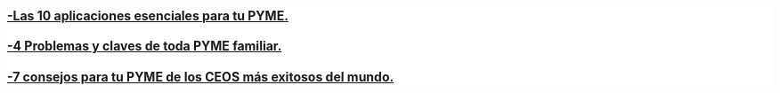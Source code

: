 **[-Las 10 aplicaciones esenciales para tu PYME.](https://www.increasecard.com/10-aplicaciones-escenciales-para-toda-empresa/)**

**[-4 Problemas y claves de toda PYME familiar.](https://www.increasecard.com/4-problemas-y-claves-de-toda-pyme-familiar/)**

**[-7 consejos para tu PYME de los CEOS más exitosos del mundo.](https://increasecard.com/7-consejos-de-ceos-exitosos-para-tu-pyme/)**
